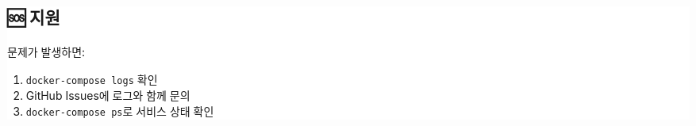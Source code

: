 ## 🆘 지원

문제가 발생하면:

1. `docker-compose logs` 확인
2. GitHub Issues에 로그와 함께 문의
3. `docker-compose ps`로 서비스 상태 확인
